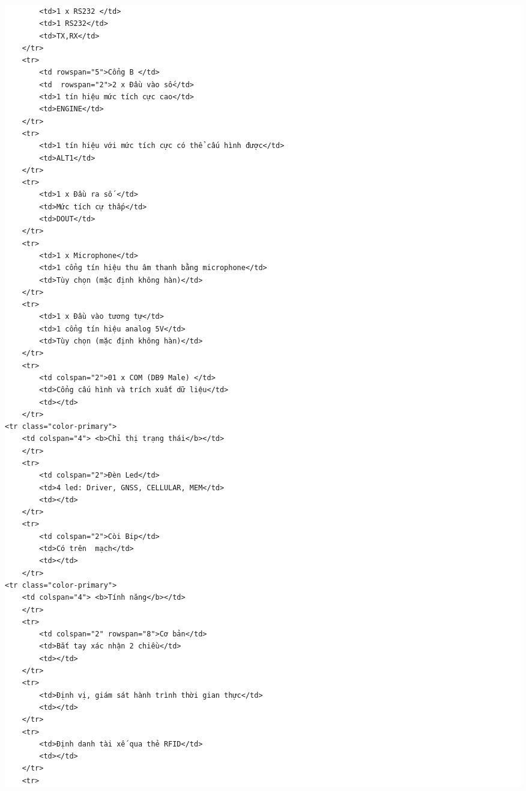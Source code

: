             <td>1 x RS232 </td>
            <td>1 RS232</td>
            <td>TX,RX</td>
        </tr>
        <tr>
            <td rowspan="5">Cổng B </td>
            <td  rowspan="2">2 x Đầu vào số</td>
            <td>1 tín hiệu mức tích cực cao</td>
            <td>ENGINE</td>
        </tr>
        <tr>
            <td>1 tín hiệu với mức tích cực có thể cấu hình được</td>
            <td>ALT1</td>
        </tr>
        <tr>
            <td>1 x Đầu ra số </td>
            <td>Mức tích cự thấp</td>
            <td>DOUT</td>
        </tr>
        <tr>
            <td>1 x Microphone</td>
            <td>1 cổng tín hiệu thu âm thanh bằng microphone</td>
            <td>Tùy chọn (mặc định không hàn)</td>
        </tr>
        <tr>
            <td>1 x Đầu vào tương tự</td>
            <td>1 cổng tín hiệu analog 5V</td>
            <td>Tùy chọn (mặc định không hàn)</td>
        </tr>
        <tr>
            <td colspan="2">01 x COM (DB9 Male) </td>
            <td>Cổng cấu hình và trích xuất dữ liệu</td>
            <td></td>
        </tr>
    <tr class="color-primary">
        <td colspan="4"> <b>Chỉ thị trạng thái</b></td> 
        </tr>
        <tr>
            <td colspan="2">Đèn Led</td>
            <td>4 led: Driver, GNSS, CELLULAR, MEM</td>
            <td></td>
        </tr>
        <tr>
            <td colspan="2">Còi Bip</td>
            <td>Có trên  mạch</td>
            <td></td>
        </tr>
    <tr class="color-primary">
        <td colspan="4"> <b>Tính năng</b></td> 
        </tr>
        <tr>
            <td colspan="2" rowspan="8">Cơ bản</td>
            <td>Bắt tay xác nhận 2 chiều</td>
            <td></td>
        </tr>
        <tr>
            <td>Định vị, giám sát hành trình thời gian thực</td>
            <td></td>
        </tr>
        <tr>
            <td>Định danh tài xế qua thẻ RFID</td>
            <td></td>
        </tr>
        <tr>